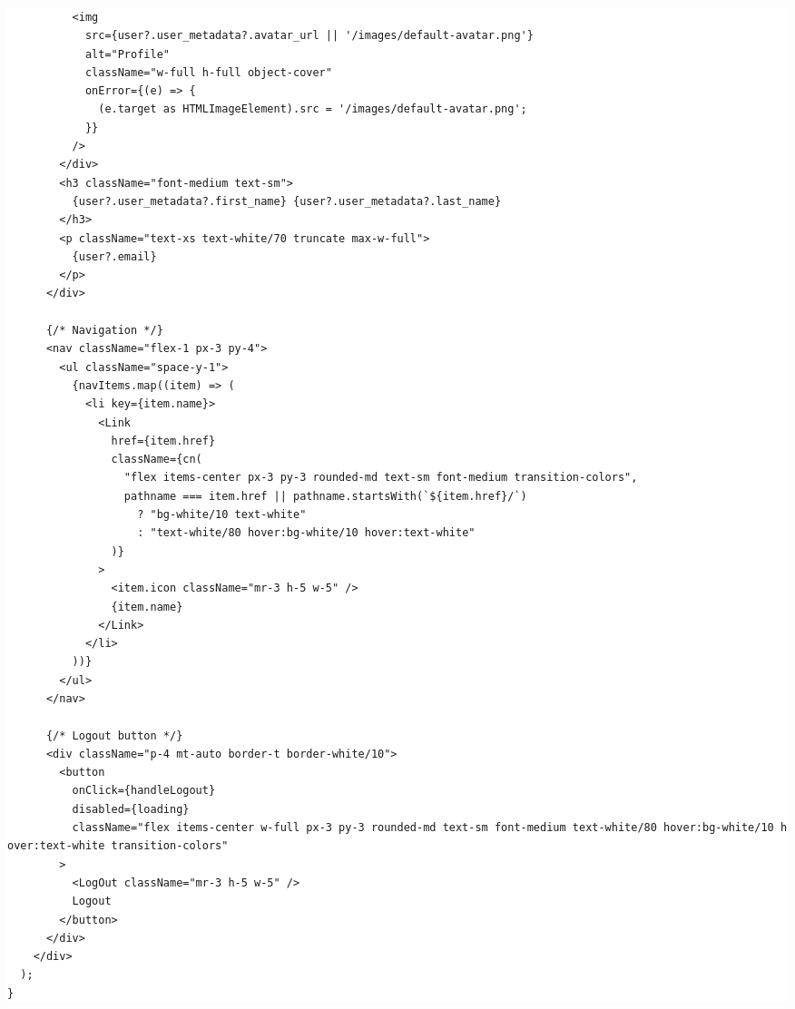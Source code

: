 ```tsx
          <img 
            src={user?.user_metadata?.avatar_url || '/images/default-avatar.png'} 
            alt="Profile" 
            className="w-full h-full object-cover"
            onError={(e) => {
              (e.target as HTMLImageElement).src = '/images/default-avatar.png';
            }}
          />
        </div>
        <h3 className="font-medium text-sm">
          {user?.user_metadata?.first_name} {user?.user_metadata?.last_name}
        </h3>
        <p className="text-xs text-white/70 truncate max-w-full">
          {user?.email}
        </p>
      </div>
      
      {/* Navigation */}
      <nav className="flex-1 px-3 py-4">
        <ul className="space-y-1">
          {navItems.map((item) => (
            <li key={item.name}>
              <Link 
                href={item.href}
                className={cn(
                  "flex items-center px-3 py-3 rounded-md text-sm font-medium transition-colors",
                  pathname === item.href || pathname.startsWith(`${item.href}/`)
                    ? "bg-white/10 text-white" 
                    : "text-white/80 hover:bg-white/10 hover:text-white"
                )}
              >
                <item.icon className="mr-3 h-5 w-5" />
                {item.name}
              </Link>
            </li>
          ))}
        </ul>
      </nav>
      
      {/* Logout button */}
      <div className="p-4 mt-auto border-t border-white/10">
        <button
          onClick={handleLogout}
          disabled={loading}
          className="flex items-center w-full px-3 py-3 rounded-md text-sm font-medium text-white/80 hover:bg-white/10 hover:text-white transition-colors"
        >
          <LogOut className="mr-3 h-5 w-5" />
          Logout
        </button>
      </div>
    </div>
  );
}
```
